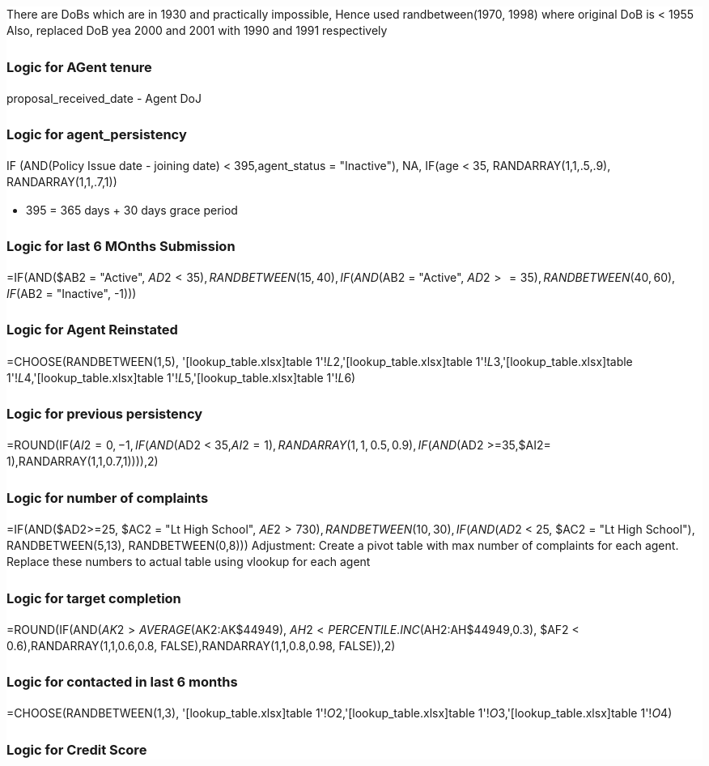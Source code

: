 There are DoBs which are in 1930 and practically impossible, Hence used randbetween(1970, 1998) where original DoB is < 1955
Also, replaced DoB yea 2000 and 2001 with 1990 and 1991 respectively


### Logic for AGent tenure

proposal_received_date - Agent DoJ


### Logic for agent_persistency

IF (AND(Policy Issue date - joining date) < 395,agent_status = "Inactive"), NA, IF(age < 35, RANDARRAY(1,1,.5,.9), RANDARRAY(1,1,.7,1))

- 395 = 365 days + 30 days grace period


### Logic for last 6 MOnths Submission

=IF(AND($AB2 = "Active", $AD2< 35), RANDBETWEEN(15,40), IF(AND($AB2 = "Active", $AD2 >= 35), RANDBETWEEN(40,60), IF($AB2 = "Inactive", -1)))


### Logic for Agent Reinstated

=CHOOSE(RANDBETWEEN(1,5), '[lookup_table.xlsx]table 1'!$L$2,'[lookup_table.xlsx]table 1'!$L$3,'[lookup_table.xlsx]table 1'!$L$4,'[lookup_table.xlsx]table 1'!$L$5,'[lookup_table.xlsx]table 1'!$L$6)


### Logic for previous persistency

=ROUND(IF($AI2= 0, -1,IF(AND($AD2 < 35,$AI2= 1), RANDARRAY(1,1,0.5,0.9), IF(AND($AD2 >=35,$AI2= 1),RANDARRAY(1,1,0.7,1)))),2)


### Logic for number of complaints

=IF(AND($AD2>=25, $AC2 = "Lt High School",  $AE2 > 730), RANDBETWEEN(10,30), IF(AND(AD$2 < 25, $AC2 = "Lt High School"), RANDBETWEEN(5,13), RANDBETWEEN(0,8)))
Adjustment: Create a pivot table with max number of complaints for each agent. Replace these numbers to actual table using vlookup for each agent


### Logic for target completion

=ROUND(IF(AND($AK2 > AVERAGE($AK$2:$AK$44949), $AH2 < PERCENTILE.INC($AH$2:$AH$44949,0.3), $AF2 < 0.6),RANDARRAY(1,1,0.6,0.8, FALSE),RANDARRAY(1,1,0.8,0.98, FALSE)),2)


### Logic for contacted in last 6 months

=CHOOSE(RANDBETWEEN(1,3), '[lookup_table.xlsx]table 1'!$O$2,'[lookup_table.xlsx]table 1'!$O$3,'[lookup_table.xlsx]table 1'!$O$4)


### Logic for Credit Score

